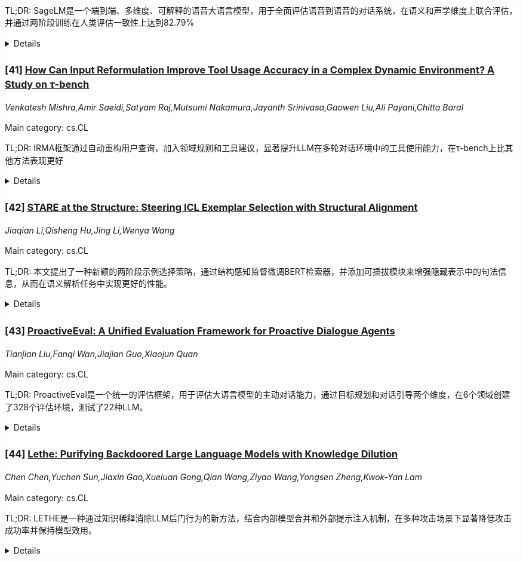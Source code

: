 TL;DR: SageLM是一个端到端、多维度、可解释的语音大语言模型，用于全面评估语音到语音的对话系统，在语义和声学维度上联合评估，并通过两阶段训练在人类评估一致性上达到82.79%


<details><summary>Details</summary></details>


### [41] [How Can Input Reformulation Improve Tool Usage Accuracy in a Complex Dynamic Environment? A Study on $τ$-bench](https://arxiv.org/abs/2508.20931)
*Venkatesh Mishra,Amir Saeidi,Satyam Raj,Mutsumi Nakamura,Jayanth Srinivasa,Gaowen Liu,Ali Payani,Chitta Baral*

Main category: cs.CL

TL;DR: IRMA框架通过自动重构用户查询，加入领域规则和工具建议，显著提升LLM在多轮对话环境中的工具使用能力，在τ-bench上比其他方法表现更好


<details><summary>Details</summary></details>


### [42] [STARE at the Structure: Steering ICL Exemplar Selection with Structural Alignment](https://arxiv.org/abs/2508.20944)
*Jiaqian Li,Qisheng Hu,Jing Li,Wenya Wang*

Main category: cs.CL

TL;DR: 本文提出了一种新颖的两阶段示例选择策略，通过结构感知监督微调BERT检索器，并添加可插拔模块来增强隐藏表示中的句法信息，从而在语义解析任务中实现更好的性能。


<details><summary>Details</summary></details>


### [43] [ProactiveEval: A Unified Evaluation Framework for Proactive Dialogue Agents](https://arxiv.org/abs/2508.20973)
*Tianjian Liu,Fanqi Wan,Jiajian Guo,Xiaojun Quan*

Main category: cs.CL

TL;DR: ProactiveEval是一个统一的评估框架，用于评估大语言模型的主动对话能力，通过目标规划和对话引导两个维度，在6个领域创建了328个评估环境，测试了22种LLM。


<details><summary>Details</summary></details>


### [44] [Lethe: Purifying Backdoored Large Language Models with Knowledge Dilution](https://arxiv.org/abs/2508.21004)
*Chen Chen,Yuchen Sun,Jiaxin Gao,Xueluan Gong,Qian Wang,Ziyao Wang,Yongsen Zheng,Kwok-Yan Lam*

Main category: cs.CL

TL;DR: LETHE是一种通过知识稀释消除LLM后门行为的新方法，结合内部模型合并和外部提示注入机制，在多种攻击场景下显著降低攻击成功率并保持模型效用。


<details>
  <summary>Details</summary>
Motivation: 现有后门防御方法存在局限性，要么只关注特定触发设置，要么无法应对基于模型编辑、多触发器和无触发器攻击等高级场景，需要更全面有效的防御方案。

Method: LETHE采用内外双重机制：内部使用轻量数据集训练干净模型并与后门模型合并，稀释参数记忆中的后门影响；外部在提示中添加良性相关证据，分散LLM对后门特征的注意力。
